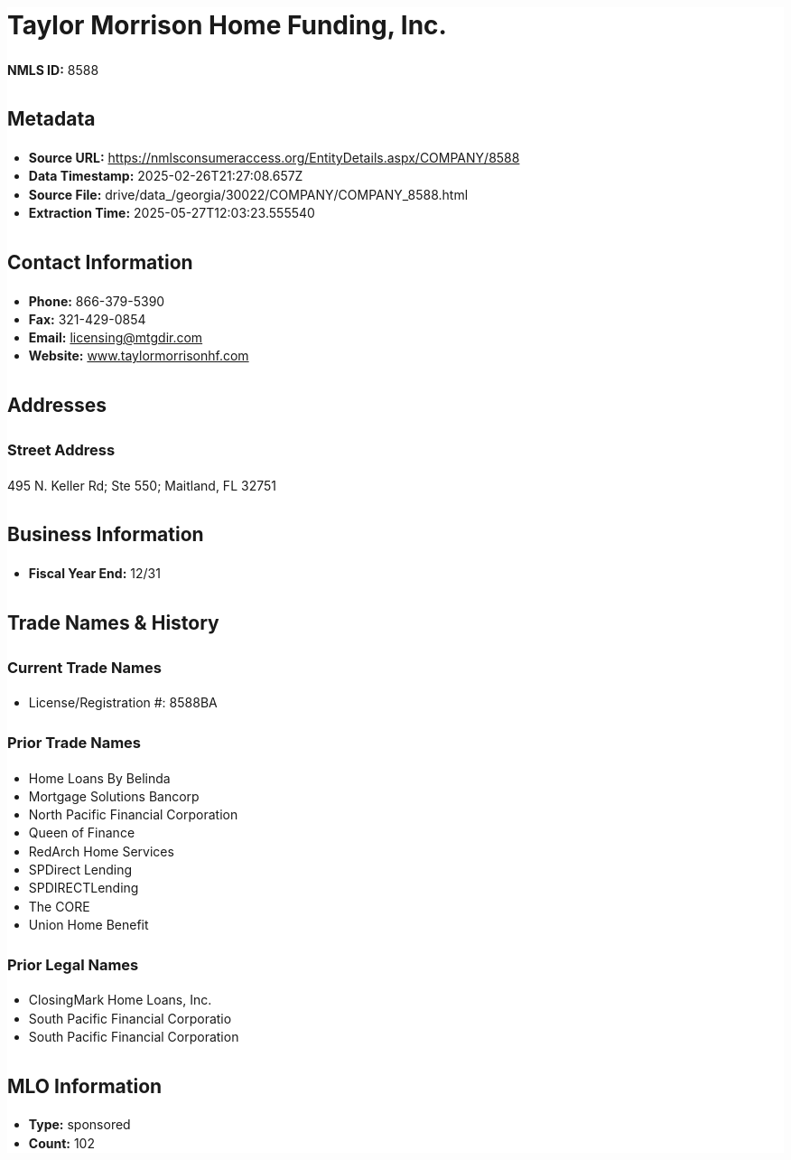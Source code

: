 # Taylor Morrison Home Funding, Inc.

**NMLS ID:** 8588

## Metadata
- **Source URL:** https://nmlsconsumeraccess.org/EntityDetails.aspx/COMPANY/8588
- **Data Timestamp:** 2025-02-26T21:27:08.657Z
- **Source File:** drive/data_/georgia/30022/COMPANY/COMPANY_8588.html
- **Extraction Time:** 2025-05-27T12:03:23.555540

## Contact Information
- **Phone:** 866-379-5390
- **Fax:** 321-429-0854
- **Email:** licensing@mtgdir.com
- **Website:** www.taylormorrisonhf.com

## Addresses
### Street Address
495 N. Keller Rd; Ste 550; Maitland, FL 32751

## Business Information
- **Fiscal Year End:** 12/31

## Trade Names & History
### Current Trade Names
- License/Registration #: 8588BA

### Prior Trade Names
- Home Loans By Belinda
- Mortgage Solutions Bancorp
- North Pacific Financial Corporation
- Queen of Finance
- RedArch Home Services
- SPDirect Lending
- SPDIRECTLending
- The CORE
- Union Home Benefit

### Prior Legal Names
- ClosingMark Home Loans, Inc.
- South Pacific Financial Corporatio
- South Pacific Financial Corporation

## MLO Information
- **Type:** sponsored
- **Count:** 102
